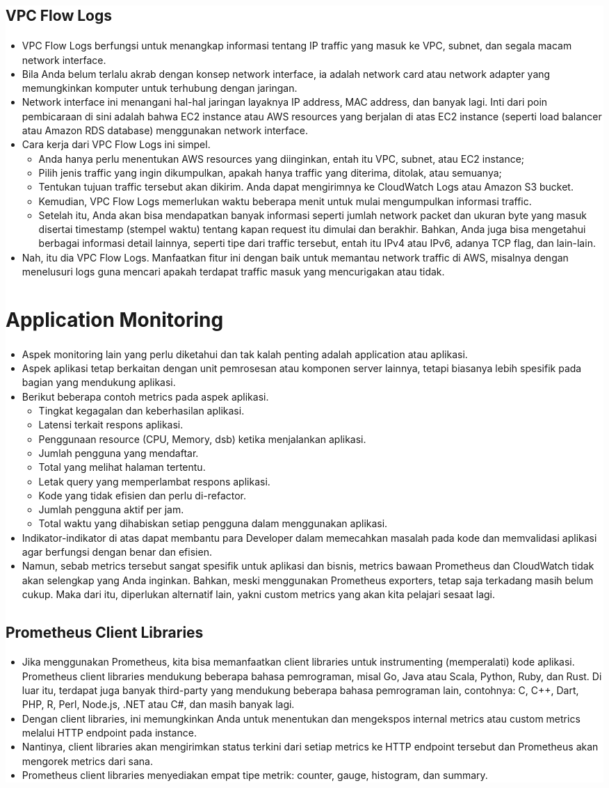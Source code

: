 ## VPC Flow Logs
- VPC Flow Logs berfungsi untuk menangkap informasi tentang IP traffic yang masuk ke VPC, subnet, dan segala macam network interface. 
- Bila Anda belum terlalu akrab dengan konsep network interface, ia adalah network card atau network adapter yang memungkinkan komputer untuk terhubung dengan jaringan.
- Network interface ini menangani hal-hal jaringan layaknya IP address, MAC address, dan banyak lagi. Inti dari poin pembicaraan di sini adalah bahwa EC2 instance atau AWS resources yang berjalan di atas EC2 instance (seperti load balancer atau Amazon RDS database) menggunakan network interface.
- Cara kerja dari VPC Flow Logs ini simpel.
  - Anda hanya perlu menentukan AWS resources yang diinginkan, entah itu VPC, subnet, atau EC2 instance;
  - Pilih jenis traffic yang ingin dikumpulkan, apakah hanya traffic yang diterima, ditolak, atau semuanya;
  - Tentukan tujuan traffic tersebut akan dikirim. Anda dapat mengirimnya ke CloudWatch Logs atau Amazon S3 bucket.
  - Kemudian, VPC Flow Logs memerlukan waktu beberapa menit untuk mulai mengumpulkan informasi traffic. 
  - Setelah itu, Anda akan bisa mendapatkan banyak informasi seperti jumlah network packet dan ukuran byte yang masuk disertai timestamp (stempel waktu) tentang kapan request itu dimulai dan berakhir. Bahkan, Anda juga bisa mengetahui berbagai informasi detail lainnya, seperti tipe dari traffic tersebut, entah itu IPv4 atau IPv6, adanya TCP flag, dan lain-lain. 
- Nah, itu dia VPC Flow Logs. Manfaatkan fitur ini dengan baik untuk memantau network traffic di AWS, misalnya dengan menelusuri logs guna mencari apakah terdapat traffic masuk yang mencurigakan atau tidak.

# Application Monitoring
- Aspek monitoring lain yang perlu diketahui dan tak kalah penting adalah application atau aplikasi.
- Aspek aplikasi tetap berkaitan dengan unit pemrosesan atau komponen server lainnya, tetapi biasanya lebih spesifik pada bagian yang mendukung aplikasi. 
- Berikut beberapa contoh metrics pada aspek aplikasi.
  - Tingkat kegagalan dan keberhasilan aplikasi.
  - Latensi terkait respons aplikasi.
  - Penggunaan resource (CPU, Memory, dsb) ketika menjalankan aplikasi. 
  - Jumlah pengguna yang mendaftar.
  - Total yang melihat halaman tertentu.
  - Letak query yang memperlambat respons aplikasi.
  - Kode yang tidak efisien dan perlu di-refactor.
  - Jumlah pengguna aktif per jam.
  - Total waktu yang dihabiskan setiap pengguna dalam menggunakan aplikasi.
- Indikator-indikator di atas dapat membantu para Developer dalam memecahkan masalah pada kode dan memvalidasi aplikasi agar berfungsi dengan benar dan efisien.
- Namun, sebab metrics tersebut sangat spesifik untuk aplikasi dan bisnis, metrics bawaan Prometheus dan CloudWatch tidak akan selengkap yang Anda inginkan. Bahkan, meski menggunakan Prometheus exporters, tetap saja terkadang masih belum cukup. Maka dari itu, diperlukan alternatif lain, yakni custom metrics yang akan kita pelajari sesaat lagi.

## Prometheus Client Libraries
- Jika menggunakan Prometheus, kita bisa memanfaatkan client libraries untuk instrumenting (memperalati) kode aplikasi. Prometheus client libraries mendukung beberapa bahasa pemrograman, misal Go, Java atau Scala, Python, Ruby, dan Rust. Di luar itu, terdapat juga banyak third-party yang mendukung beberapa bahasa pemrograman lain, contohnya: C, C++, Dart, PHP, R, Perl, Node.js, .NET atau C#, dan masih banyak lagi.
- Dengan client libraries, ini memungkinkan Anda untuk menentukan dan mengekspos internal metrics atau custom metrics melalui HTTP endpoint pada instance.
- Nantinya, client libraries akan mengirimkan status terkini dari setiap metrics ke HTTP endpoint tersebut dan Prometheus akan mengorek metrics dari sana. 
- Prometheus client libraries menyediakan empat tipe metrik: counter, gauge, histogram, dan summary.
